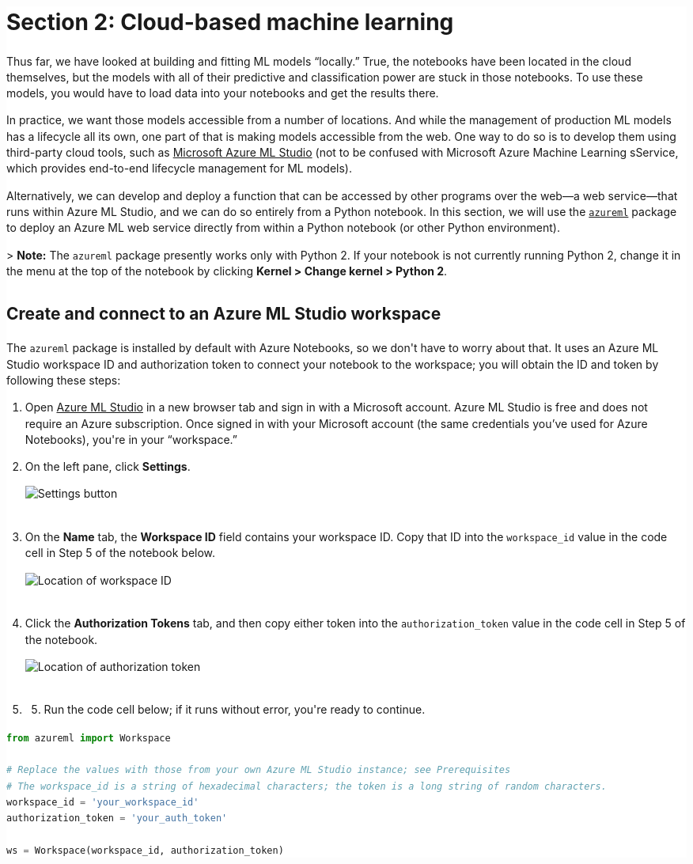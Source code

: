 
# Section 2: Cloud-based machine learning

Thus far, we have looked at building and fitting ML models “locally.” True, the notebooks have been located in the cloud themselves, but the models with all of their predictive and classification power are stuck in those notebooks. To use these models, you would have to load data into your notebooks and get the results there.

In practice, we want those models accessible from a number of locations. And while the management of production ML models has a lifecycle all its own, one part of that is making models accessible from the web. One way to do so is to develop them using third-party cloud tools, such as [Microsoft Azure ML Studio](https://studio.azureml.net) (not to be confused with Microsoft Azure Machine Learning sService, which provides end-to-end lifecycle management for ML models).

Alternatively, we can develop and deploy a function that can be accessed by other programs over the web—a web service—that runs within Azure ML Studio, and we can do so entirely from a Python notebook. In this section, we will use the [`azureml`](https://github.com/Azure/Azure-MachineLearning-ClientLibrary-Python) package to deploy an Azure ML web service directly from within a Python notebook (or other Python environment).

&gt; <font>**Note:**</font> The `azureml` package presently works only with Python 2. If your notebook is not currently running Python 2, change it in the menu at the top of the notebook by clicking **Kernel &gt; Change kernel &gt; Python 2**.

## Create and connect to an Azure ML Studio workspace

The `azureml` package is installed by default with Azure Notebooks, so we don't have to worry about that. It uses an Azure ML Studio workspace ID and authorization token to connect your notebook to the workspace; you will obtain the ID and token by following these steps:

1. Open [Azure ML Studio](https://studio.azureml.net) in a new browser tab and sign in with a Microsoft account. Azure ML Studio is free and does not require an Azure subscription. Once signed in with your Microsoft account (the same credentials you’ve used for Azure Notebooks), you're in your “workspace.”

2. On the left pane, click **Settings**.

    ![Settings button](https://github.com/Microsoft/AzureNotebooks/blob/master/Samples/images/azure-ml-studio-settings.png?raw=true)<br><br>

3. On the **Name** tab, the **Workspace ID** field contains your workspace ID. Copy that ID into the `workspace_id` value in the code cell in Step 5 of the notebook below.

    ![Location of workspace ID](https://github.com/Microsoft/AzureNotebooks/blob/master/Samples/images/azure-ml-studio-workspace-id.png?raw=true)<br><br>

4. Click the **Authorization Tokens** tab, and then copy either token into the `authorization_token` value in the code cell in Step 5 of the notebook.

    ![Location of authorization token](https://github.com/Microsoft/AzureNotebooks/blob/master/Samples/images/azure-ml-studio-tokens.png?raw=true)<br><br>

5. 5.	Run the code cell below; if it runs without error, you're ready to continue.


```python
from azureml import Workspace

# Replace the values with those from your own Azure ML Studio instance; see Prerequisites
# The workspace_id is a string of hexadecimal characters; the token is a long string of random characters.
workspace_id = 'your_workspace_id'
authorization_token = 'your_auth_token'

ws = Workspace(workspace_id, authorization_token)
```
